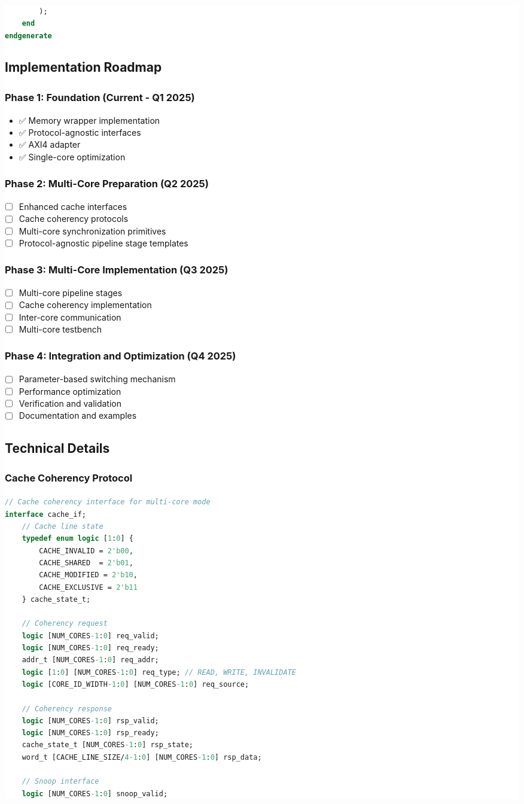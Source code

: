 ```systemverilog
        );
    end
endgenerate
```

## Implementation Roadmap

### Phase 1: Foundation (Current - Q1 2025)
- ✅ Memory wrapper implementation
- ✅ Protocol-agnostic interfaces
- ✅ AXI4 adapter
- ✅ Single-core optimization

### Phase 2: Multi-Core Preparation (Q2 2025)
- [ ] Enhanced cache interfaces
- [ ] Cache coherency protocols
- [ ] Multi-core synchronization primitives
- [ ] Protocol-agnostic pipeline stage templates

### Phase 3: Multi-Core Implementation (Q3 2025)
- [ ] Multi-core pipeline stages
- [ ] Cache coherency implementation
- [ ] Inter-core communication
- [ ] Multi-core testbench

### Phase 4: Integration and Optimization (Q4 2025)
- [ ] Parameter-based switching mechanism
- [ ] Performance optimization
- [ ] Verification and validation
- [ ] Documentation and examples

## Technical Details

### Cache Coherency Protocol

```systemverilog
// Cache coherency interface for multi-core mode
interface cache_if;
    // Cache line state
    typedef enum logic [1:0] {
        CACHE_INVALID = 2'b00,
        CACHE_SHARED  = 2'b01,
        CACHE_MODIFIED = 2'b10,
        CACHE_EXCLUSIVE = 2'b11
    } cache_state_t;
    
    // Coherency request
    logic [NUM_CORES-1:0] req_valid;
    logic [NUM_CORES-1:0] req_ready;
    addr_t [NUM_CORES-1:0] req_addr;
    logic [1:0] [NUM_CORES-1:0] req_type; // READ, WRITE, INVALIDATE
    logic [CORE_ID_WIDTH-1:0] [NUM_CORES-1:0] req_source;
    
    // Coherency response
    logic [NUM_CORES-1:0] rsp_valid;
    logic [NUM_CORES-1:0] rsp_ready;
    cache_state_t [NUM_CORES-1:0] rsp_state;
    word_t [CACHE_LINE_SIZE/4-1:0] [NUM_CORES-1:0] rsp_data;
    
    // Snoop interface
    logic [NUM_CORES-1:0] snoop_valid;
```